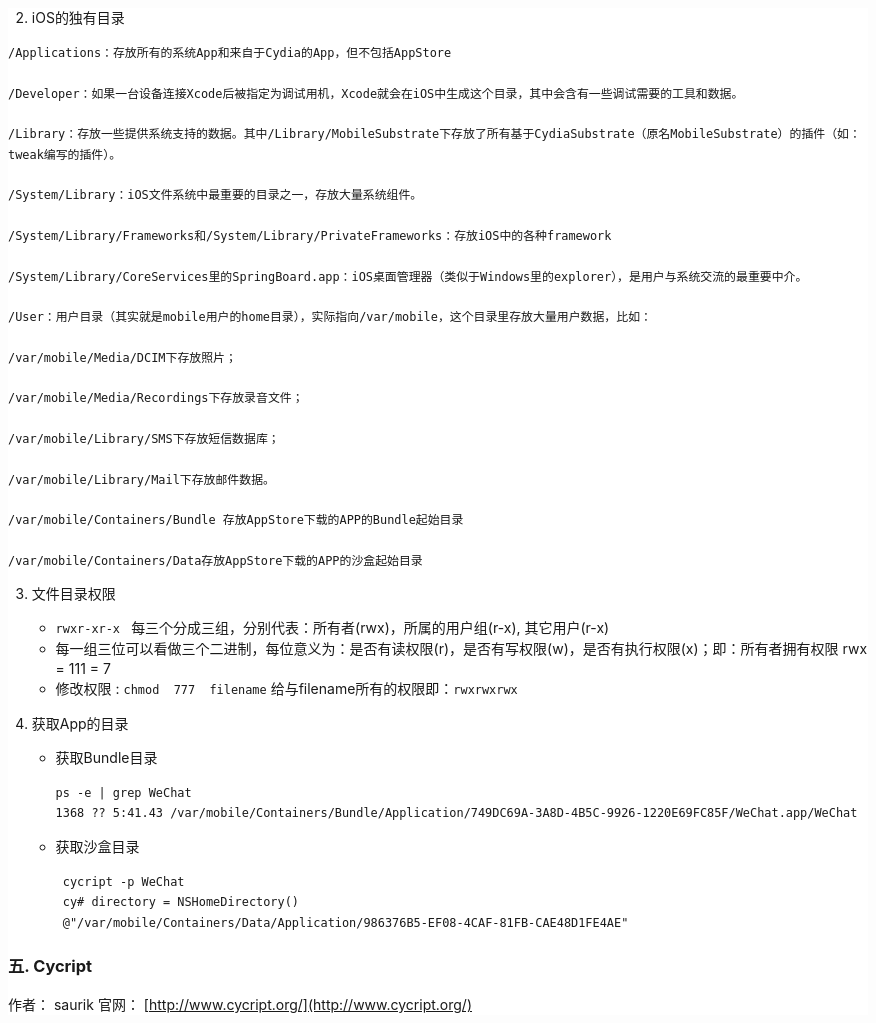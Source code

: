 2. iOS的独有目录

```
/Applications：存放所有的系统App和来自于Cydia的App，但不包括AppStore

/Developer：如果一台设备连接Xcode后被指定为调试用机，Xcode就会在iOS中生成这个目录，其中会含有一些调试需要的工具和数据。

/Library：存放一些提供系统支持的数据。其中/Library/MobileSubstrate下存放了所有基于CydiaSubstrate（原名MobileSubstrate）的插件（如：tweak编写的插件）。

/System/Library：iOS文件系统中最重要的目录之一，存放大量系统组件。

/System/Library/Frameworks和/System/Library/PrivateFrameworks：存放iOS中的各种framework

/System/Library/CoreServices里的SpringBoard.app：iOS桌面管理器（类似于Windows里的explorer），是用户与系统交流的最重要中介。

/User：用户目录（其实就是mobile用户的home目录），实际指向/var/mobile，这个目录里存放大量用户数据，比如：

/var/mobile/Media/DCIM下存放照片；

/var/mobile/Media/Recordings下存放录音文件；

/var/mobile/Library/SMS下存放短信数据库；

/var/mobile/Library/Mail下存放邮件数据。

/var/mobile/Containers/Bundle 存放AppStore下载的APP的Bundle起始目录

/var/mobile/Containers/Data存放AppStore下载的APP的沙盒起始目录
```
3. 文件目录权限
    * `rwxr-xr-x ` 每三个分成三组，分别代表：所有者(rwx)，所属的用户组(r-x), 其它用户(r-x)
    * 每一组三位可以看做三个二进制，每位意义为：是否有读权限(r)，是否有写权限(w)，是否有执行权限(x)；即：所有者拥有权限 rwx = 111 = 7
    * 修改权限 : `chmod  777  filename` 给与filename所有的权限即：`rwxrwxrwx`

4. 获取App的目录
    * 获取Bundle目录
      ```
      ps -e | grep WeChat
      1368 ?? 5:41.43 /var/mobile/Containers/Bundle/Application/749DC69A-3A8D-4B5C-9926-1220E69FC85F/WeChat.app/WeChat
      ```

    * 获取沙盒目录
      ```
       cycript -p WeChat
       cy# directory = NSHomeDirectory()
       @"/var/mobile/Containers/Data/Application/986376B5-EF08-4CAF-81FB-CAE48D1FE4AE"
      ```

### 五. Cycript
作者： saurik 
官网： [http://www.cycript.org/](http://www.cycript.org/)
